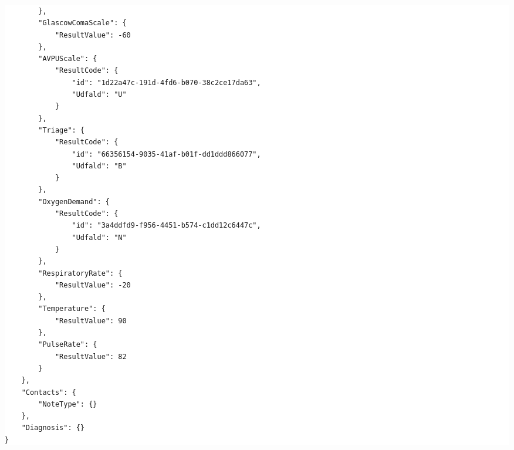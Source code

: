 ```
        },
        "GlascowComaScale": {
            "ResultValue": -60
        },
        "AVPUScale": {
            "ResultCode": {
                "id": "1d22a47c-191d-4fd6-b070-38c2ce17da63",
                "Udfald": "U"
            }
        },
        "Triage": {
            "ResultCode": {
                "id": "66356154-9035-41af-b01f-dd1ddd866077",
                "Udfald": "B"
            }
        },
        "OxygenDemand": {
            "ResultCode": {
                "id": "3a4ddfd9-f956-4451-b574-c1dd12c6447c",
                "Udfald": "N"
            }
        },
        "RespiratoryRate": {
            "ResultValue": -20
        },
        "Temperature": {
            "ResultValue": 90
        },
        "PulseRate": {
            "ResultValue": 82
        }
    },
    "Contacts": {
        "NoteType": {}
    },
    "Diagnosis": {}
}
```

### <a id="edges"></a>